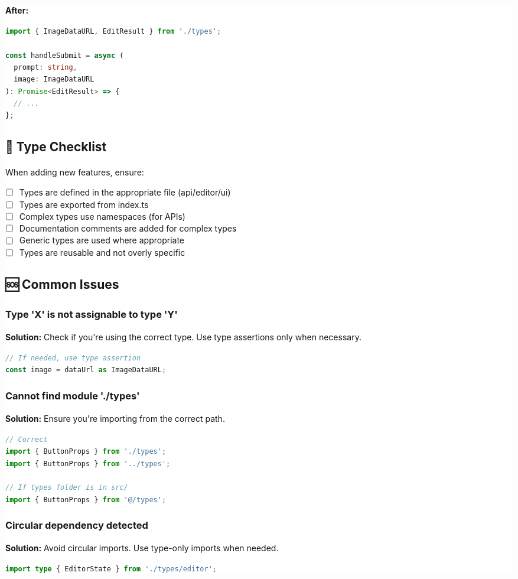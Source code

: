 **After:**
```typescript
import { ImageDataURL, EditResult } from './types';

const handleSubmit = async (
  prompt: string, 
  image: ImageDataURL
): Promise<EditResult> => {
  // ...
};
```

## 📝 Type Checklist

When adding new features, ensure:

- [ ] Types are defined in the appropriate file (api/editor/ui)
- [ ] Types are exported from index.ts
- [ ] Complex types use namespaces (for APIs)
- [ ] Documentation comments are added for complex types
- [ ] Generic types are used where appropriate
- [ ] Types are reusable and not overly specific

## 🆘 Common Issues

### Type 'X' is not assignable to type 'Y'

**Solution:** Check if you're using the correct type. Use type assertions only when necessary.

```typescript
// If needed, use type assertion
const image = dataUrl as ImageDataURL;
```

### Cannot find module './types'

**Solution:** Ensure you're importing from the correct path.

```typescript
// Correct
import { ButtonProps } from './types';
import { ButtonProps } from '../types';

// If types folder is in src/
import { ButtonProps } from '@/types';
```

### Circular dependency detected

**Solution:** Avoid circular imports. Use type-only imports when needed.

```typescript
import type { EditorState } from './types/editor';
```
